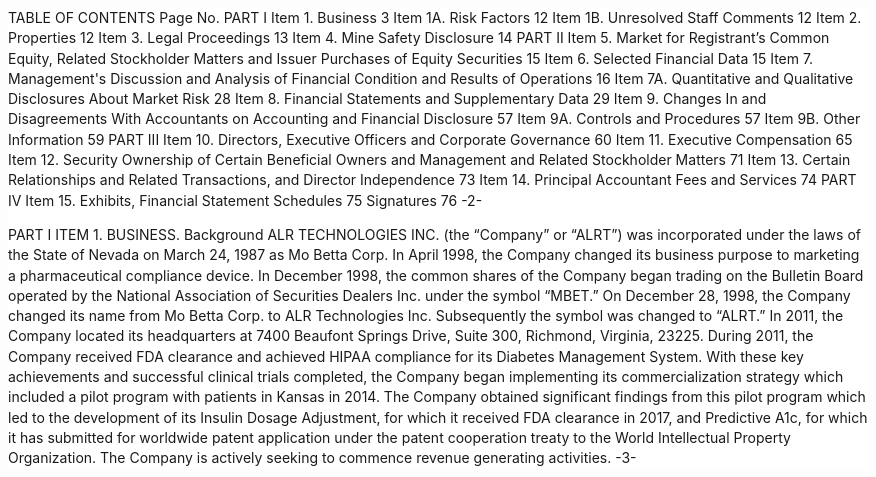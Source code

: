 TABLE OF CONTENTS
Page No.
PART I
Item 1. Business 3
Item 1A. Risk Factors 12
Item 1B. Unresolved Staff Comments 12
Item 2. Properties 12
Item 3. Legal Proceedings 13
Item 4. Mine Safety Disclosure 14
PART II
Item 5. Market for Registrant’s Common Equity, Related Stockholder Matters and Issuer Purchases of Equity Securities 15
Item 6. Selected Financial Data 15
Item 7. Management's Discussion and Analysis of Financial Condition and Results of Operations 16
Item 7A. Quantitative and Qualitative Disclosures About Market Risk 28
Item 8. Financial Statements and Supplementary Data 29
Item 9. Changes In and Disagreements With Accountants on Accounting and Financial Disclosure 57
Item 9A. Controls and Procedures 57
Item 9B. Other Information 59
PART III
Item 10. Directors, Executive Officers and Corporate Governance 60
Item 11. Executive Compensation 65
Item 12. Security Ownership of Certain Beneficial Owners and Management and Related Stockholder Matters 71
Item 13. Certain Relationships and Related Transactions, and Director Independence 73
Item 14. Principal Accountant Fees and Services 74
PART IV
Item 15. Exhibits, Financial Statement Schedules 75
Signatures 76
-2-

PART I
ITEM 1. BUSINESS.
Background
ALR TECHNOLOGIES INC. (the “Company” or “ALRT”) was incorporated under the laws of the State of Nevada on March 24, 1987 as Mo
Betta Corp. In April 1998, the Company changed its business purpose to marketing a pharmaceutical compliance device.
In December 1998, the common shares of the Company began trading on the Bulletin Board operated by the National Association of
Securities Dealers Inc. under the symbol “MBET.” On December 28, 1998, the Company changed its name from Mo Betta Corp. to ALR
Technologies Inc. Subsequently the symbol was changed to “ALRT.”
In 2011, the Company located its headquarters at 7400 Beaufont Springs Drive, Suite 300, Richmond, Virginia, 23225.
During 2011, the Company received FDA clearance and achieved HIPAA compliance for its Diabetes Management System. With these key
achievements and successful clinical trials completed, the Company began implementing its commercialization strategy which included a pilot
program with patients in Kansas in 2014. The Company obtained significant findings from this pilot program which led to the development of its
Insulin Dosage Adjustment, for which it received FDA clearance in 2017, and Predictive A1c, for which it has submitted for worldwide patent
application under the patent cooperation treaty to the World Intellectual Property Organization. The Company is actively seeking to commence
revenue generating activities.
-3-
